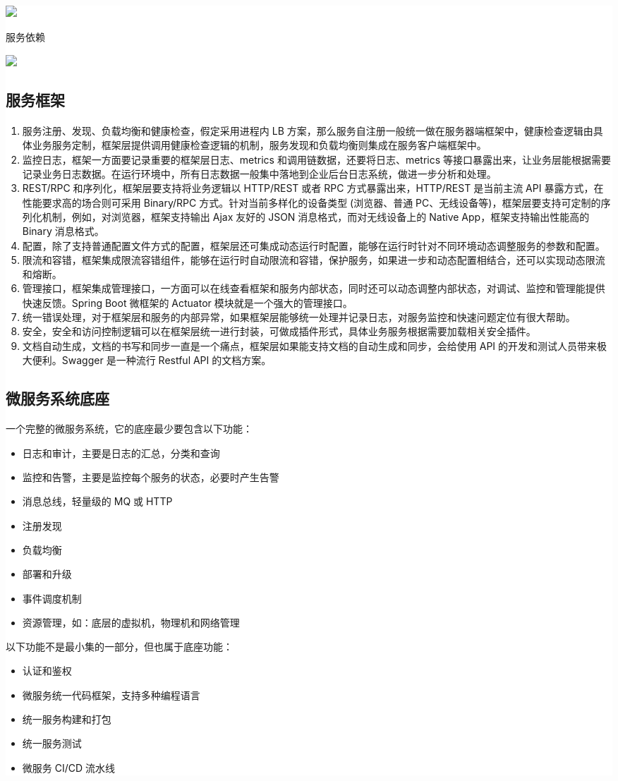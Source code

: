 [![](https://images2015.cnblogs.com/blog/15172/201612/15172-20161225120501057-252446887.png)](http://images2015.cnblogs.com/blog/15172/201612/15172-20161225120500370-1119380183.png)

服务依赖

[![](https://images2015.cnblogs.com/blog/15172/201612/15172-20161225120502526-1072809478.png)](http://images2015.cnblogs.com/blog/15172/201612/15172-20161225120501807-380954237.png)

服务框架
----

1.  服务注册、发现、负载均衡和健康检查，假定采用进程内 LB 方案，那么服务自注册一般统一做在服务器端框架中，健康检查逻辑由具体业务服务定制，框架层提供调用健康检查逻辑的机制，服务发现和负载均衡则集成在服务客户端框架中。
2.  监控日志，框架一方面要记录重要的框架层日志、metrics 和调用链数据，还要将日志、metrics 等接口暴露出来，让业务层能根据需要记录业务日志数据。在运行环境中，所有日志数据一般集中落地到企业后台日志系统，做进一步分析和处理。
3.  REST/RPC 和序列化，框架层要支持将业务逻辑以 HTTP/REST 或者 RPC 方式暴露出来，HTTP/REST 是当前主流 API 暴露方式，在性能要求高的场合则可采用 Binary/RPC 方式。针对当前多样化的设备类型 (浏览器、普通 PC、无线设备等)，框架层要支持可定制的序列化机制，例如，对浏览器，框架支持输出 Ajax 友好的 JSON 消息格式，而对无线设备上的 Native App，框架支持输出性能高的 Binary 消息格式。
4.  配置，除了支持普通配置文件方式的配置，框架层还可集成动态运行时配置，能够在运行时针对不同环境动态调整服务的参数和配置。
5.  限流和容错，框架集成限流容错组件，能够在运行时自动限流和容错，保护服务，如果进一步和动态配置相结合，还可以实现动态限流和熔断。
6.  管理接口，框架集成管理接口，一方面可以在线查看框架和服务内部状态，同时还可以动态调整内部状态，对调试、监控和管理能提供快速反馈。Spring Boot 微框架的 Actuator 模块就是一个强大的管理接口。
7.  统一错误处理，对于框架层和服务的内部异常，如果框架层能够统一处理并记录日志，对服务监控和快速问题定位有很大帮助。
8.  安全，安全和访问控制逻辑可以在框架层统一进行封装，可做成插件形式，具体业务服务根据需要加载相关安全插件。
9.  文档自动生成，文档的书写和同步一直是一个痛点，框架层如果能支持文档的自动生成和同步，会给使用 API 的开发和测试人员带来极大便利。Swagger 是一种流行 Restful API 的文档方案。

微服务系统底座
-------

一个完整的微服务系统，它的底座最少要包含以下功能：

*   日志和审计，主要是日志的汇总，分类和查询
    
*   监控和告警，主要是监控每个服务的状态，必要时产生告警
    
*   消息总线，轻量级的 MQ 或 HTTP
    
*   注册发现
    
*   负载均衡
    
*   部署和升级
    
*   事件调度机制
    
*   资源管理，如：底层的虚拟机，物理机和网络管理
    

以下功能不是最小集的一部分，但也属于底座功能：

*   认证和鉴权
    
*   微服务统一代码框架，支持多种编程语言
    
*   统一服务构建和打包
    
*   统一服务测试
    
*   微服务 CI/CD 流水线
    